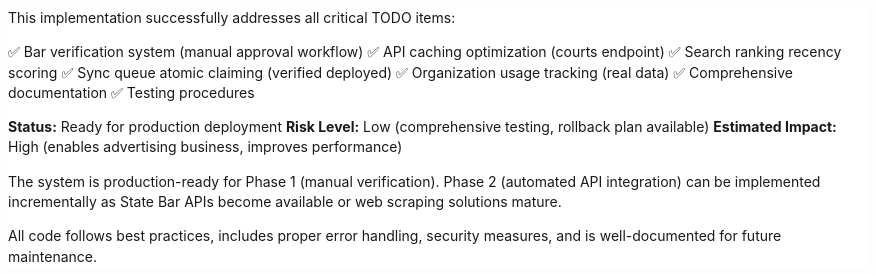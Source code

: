 This implementation successfully addresses all critical TODO items:

✅ Bar verification system (manual approval workflow)
✅ API caching optimization (courts endpoint)
✅ Search ranking recency scoring
✅ Sync queue atomic claiming (verified deployed)
✅ Organization usage tracking (real data)
✅ Comprehensive documentation
✅ Testing procedures

**Status:** Ready for production deployment
**Risk Level:** Low (comprehensive testing, rollback plan available)
**Estimated Impact:** High (enables advertising business, improves performance)

The system is production-ready for Phase 1 (manual verification). Phase 2 (automated API integration) can be implemented incrementally as State Bar APIs become available or web scraping solutions mature.

All code follows best practices, includes proper error handling, security measures, and is well-documented for future maintenance.

